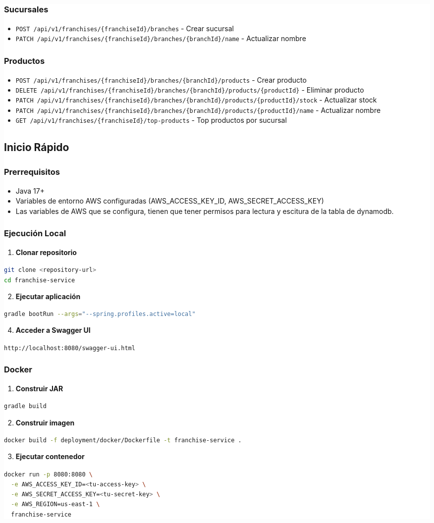 ### Sucursales
- `POST /api/v1/franchises/{franchiseId}/branches` - Crear sucursal
- `PATCH /api/v1/franchises/{franchiseId}/branches/{branchId}/name` - Actualizar nombre

### Productos
- `POST /api/v1/franchises/{franchiseId}/branches/{branchId}/products` - Crear producto
- `DELETE /api/v1/franchises/{franchiseId}/branches/{branchId}/products/{productId}` - Eliminar producto
- `PATCH /api/v1/franchises/{franchiseId}/branches/{branchId}/products/{productId}/stock` - Actualizar stock
- `PATCH /api/v1/franchises/{franchiseId}/branches/{branchId}/products/{productId}/name` - Actualizar nombre
- `GET /api/v1/franchises/{franchiseId}/top-products` - Top productos por sucursal

## Inicio Rápido

### Prerrequisitos
- Java 17+
- Variables de entorno AWS configuradas (AWS_ACCESS_KEY_ID, AWS_SECRET_ACCESS_KEY)
- Las variables de AWS que se configura, tienen que tener permisos para lectura y escitura de la tabla de dynamodb. 

### Ejecución Local

1. **Clonar repositorio**
```bash
git clone <repository-url>
cd franchise-service
```

2. **Ejecutar aplicación**
```bash
gradle bootRun --args="--spring.profiles.active=local"
```

4. **Acceder a Swagger UI**
```
http://localhost:8080/swagger-ui.html
```

### Docker

1. **Construir JAR**
```bash
gradle build
```

2. **Construir imagen**
```bash
docker build -f deployment/docker/Dockerfile -t franchise-service .
```

3. **Ejecutar contenedor**
```bash
docker run -p 8080:8080 \
  -e AWS_ACCESS_KEY_ID=<tu-access-key> \
  -e AWS_SECRET_ACCESS_KEY=<tu-secret-key> \
  -e AWS_REGION=us-east-1 \
  franchise-service
```
